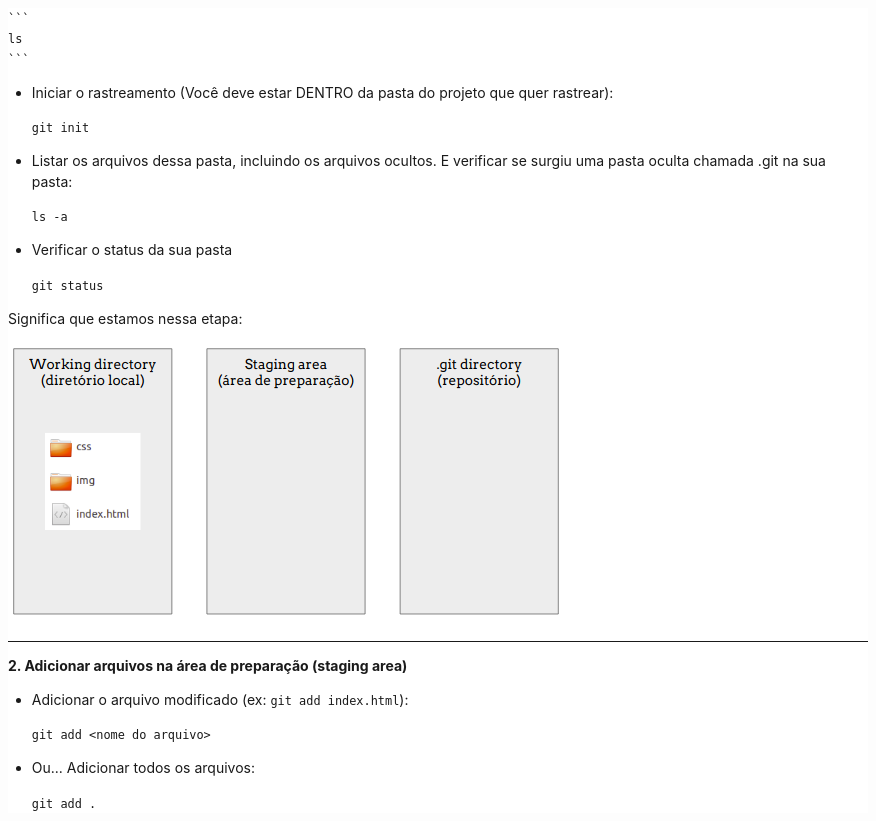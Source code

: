 	```
	ls
	```

* Iniciar o rastreamento (Você deve estar DENTRO da pasta do projeto que quer rastrear):

	```
	git init
	```

* Listar os arquivos dessa pasta, incluindo os arquivos ocultos. E verificar se surgiu uma pasta oculta chamada .git na sua pasta:

	```
	ls -a
	```

* Verificar o status da sua pasta

	```
	git status
	```

Significa que estamos nessa etapa:

![Mockup](imgs/etapa1-git-status.png)

---

**2. Adicionar arquivos na área de preparação (staging area)** <a name="ex-add-files"></a>

* Adicionar o arquivo modificado (ex: `git add index.html`):

	```
	git add <nome do arquivo>
	```

*	Ou... Adicionar todos os arquivos:

	```
	git add .
	```
